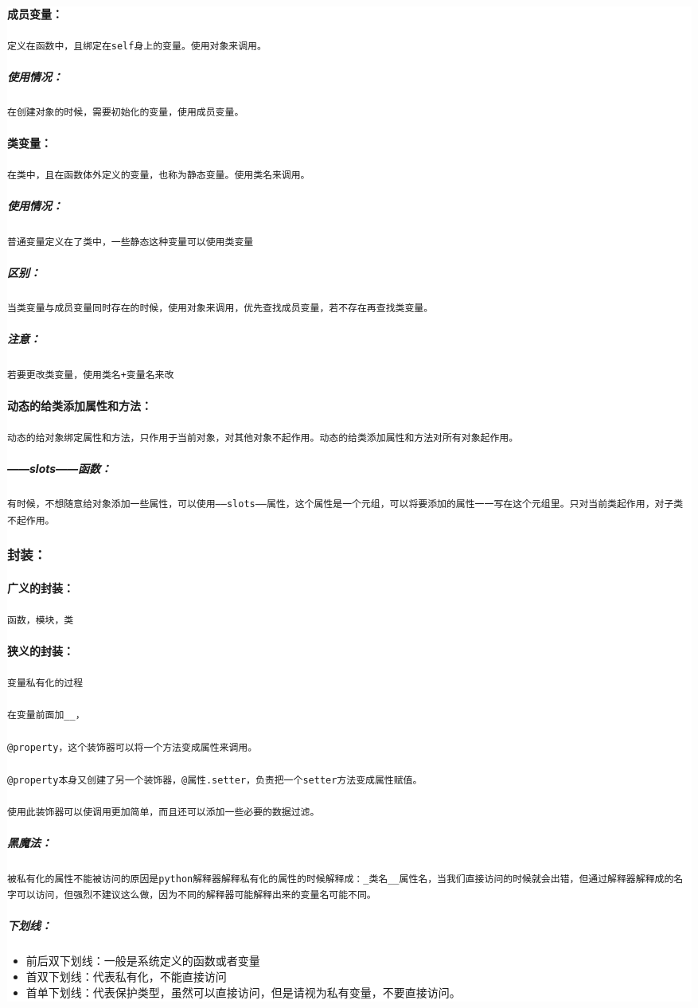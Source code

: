 #### 成员变量：

	定义在函数中，且绑定在self身上的变量。使用对象来调用。

##### 使用情况：

	在创建对象的时候，需要初始化的变量，使用成员变量。

#### 类变量：

	在类中，且在函数体外定义的变量，也称为静态变量。使用类名来调用。

##### 使用情况：

	普通变量定义在了类中，一些静态这种变量可以使用类变量

##### 区别：

	当类变量与成员变量同时存在的时候，使用对象来调用，优先查找成员变量，若不存在再查找类变量。

##### 注意：

	若要更改类变量，使用类名+变量名来改

#### 动态的给类添加属性和方法：

	动态的给对象绑定属性和方法，只作用于当前对象，对其他对象不起作用。动态的给类添加属性和方法对所有对象起作用。

##### ——slots——函数：

	有时候，不想随意给对象添加一些属性，可以使用——slots——属性，这个属性是一个元组，可以将要添加的属性一一写在这个元组里。只对当前类起作用，对子类不起作用。

### 封装：

#### 广义的封装：

	函数，模块，类

#### 狭义的封装：

	变量私有化的过程
	
	在变量前面加__，
	
	@property，这个装饰器可以将一个方法变成属性来调用。
	
	@property本身又创建了另一个装饰器，@属性.setter，负责把一个setter方法变成属性赋值。
	
	使用此装饰器可以使调用更加简单，而且还可以添加一些必要的数据过滤。

##### 黑魔法：

	被私有化的属性不能被访问的原因是python解释器解释私有化的属性的时候解释成：_类名__属性名，当我们直接访问的时候就会出错，但通过解释器解释成的名字可以访问，但强烈不建议这么做，因为不同的解释器可能解释出来的变量名可能不同。

##### 下划线：

- 前后双下划线：一般是系统定义的函数或者变量
- 首双下划线：代表私有化，不能直接访问
- 首单下划线：代表保护类型，虽然可以直接访问，但是请视为私有变量，不要直接访问。
